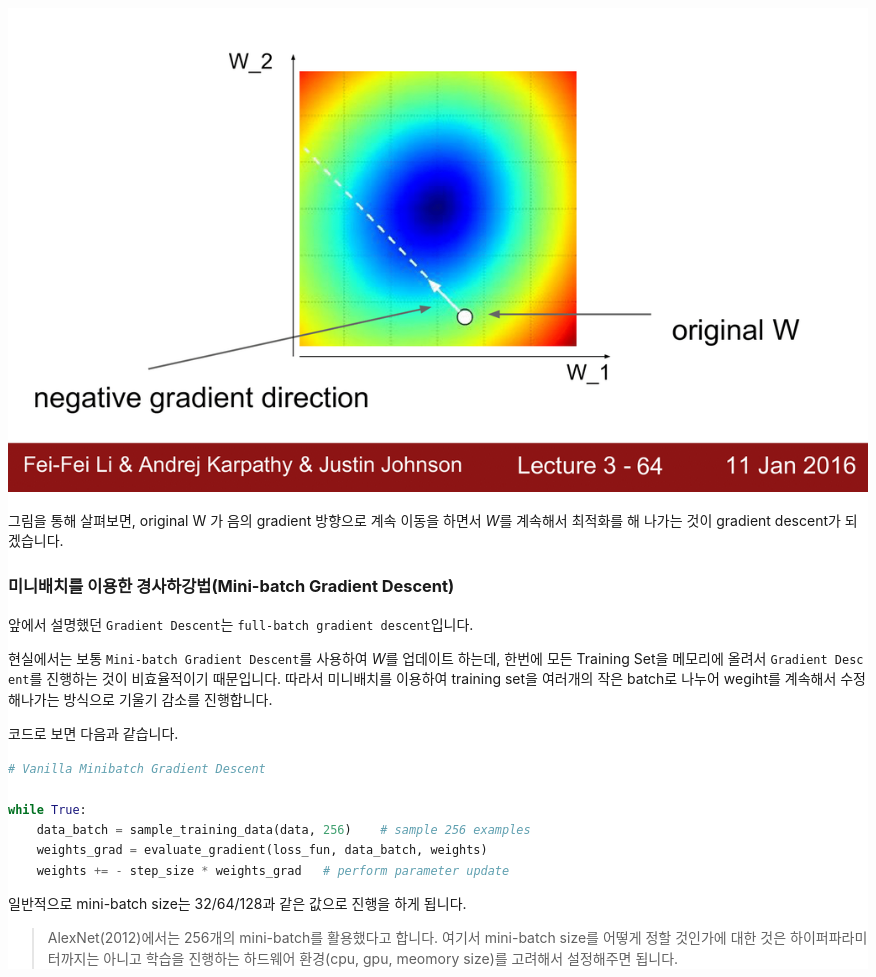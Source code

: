 ![](/images/cs231n/slides/lecture3/winter1516_lecture3-64.png)

그림을 통해 살펴보면, original W 가 음의 gradient 방향으로 계속 이동을 하면서 $W$를 계속해서 최적화를 해 나가는 것이 gradient descent가 되겠습니다.

### 미니배치를 이용한 경사하강법(Mini-batch Gradient Descent)

앞에서 설명했던 `Gradient Descent`는 `full-batch gradient descent`입니다.

현실에서는 보통 `Mini-batch Gradient Descent`를 사용하여 $W$를 업데이트 하는데, 한번에 모든 Training Set을 메모리에 올려서 `Gradient Descent`를 진행하는 것이 비효율적이기 때문입니다. 따라서 미니배치를 이용하여 training set을 여러개의 작은 batch로 나누어 wegiht를 계속해서 수정해나가는 방식으로 기울기 감소를 진행합니다.

코드로 보면 다음과 같습니다.

``` python
# Vanilla Minibatch Gradient Descent

while True:
    data_batch = sample_training_data(data, 256)    # sample 256 examples
    weights_grad = evaluate_gradient(loss_fun, data_batch, weights)
    weights += - step_size * weights_grad   # perform parameter update
```

일반적으로 mini-batch size는 32/64/128과 같은 값으로 진행을 하게 됩니다.

> AlexNet(2012)에서는 256개의 mini-batch를 활용했다고 합니다.
> 여기서 mini-batch size를 어떻게 정할 것인가에 대한 것은 하이퍼파라미터까지는 아니고 학습을 진행하는 하드웨어 환경(cpu, gpu, meomory size)를 고려해서 설정해주면 됩니다.
